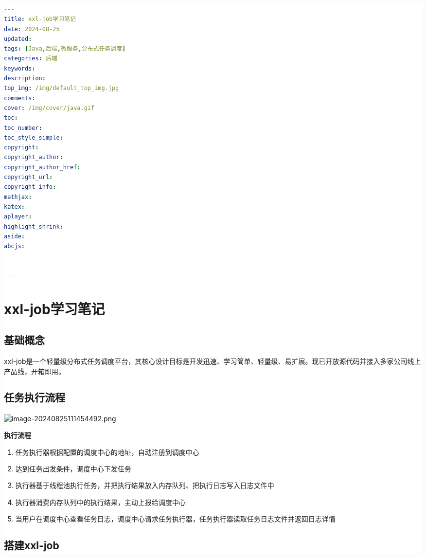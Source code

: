 ```yaml
---
title: xxl-job学习笔记
date: 2024-08-25
updated:
tags: [Java,后端,微服务,分布式任务调度]
categories: 后端
keywords:
description:
top_img: /img/default_top_img.jpg
comments:
cover: /img/cover/java.gif
toc:
toc_number:
toc_style_simple:
copyright:
copyright_author:
copyright_author_href:
copyright_url:
copyright_info:
mathjax:
katex:
aplayer:
highlight_shrink:
aside:
abcjs:


---
```


# xxl-job学习笔记

## 基础概念

xxl-job是一个轻量级分布式任务调度平台，其核心设计目标是开发迅速、学习简单、轻量级、易扩展。现已开放源代码并接入多家公司线上产品线，开箱即用。

## 任务执行流程

![image-20240825111454492.png](https://s2.loli.net/2024/08/25/iCr1DvLhW2K94eR.png)

**执行流程**

1. 任务执行器根据配置的调度中心的地址，自动注册到调度中心

2. 达到任务出发条件，调度中心下发任务
3. 执行器基于线程池执行任务，并把执行结果放入内存队列、把执行日志写入日志文件中
4. 执行器消费内存队列中的执行结果，主动上报给调度中心
5. 当用户在调度中心查看任务日志，调度中心请求任务执行器，任务执行器读取任务日志文件并返回日志详情

## 搭建xxl-job
